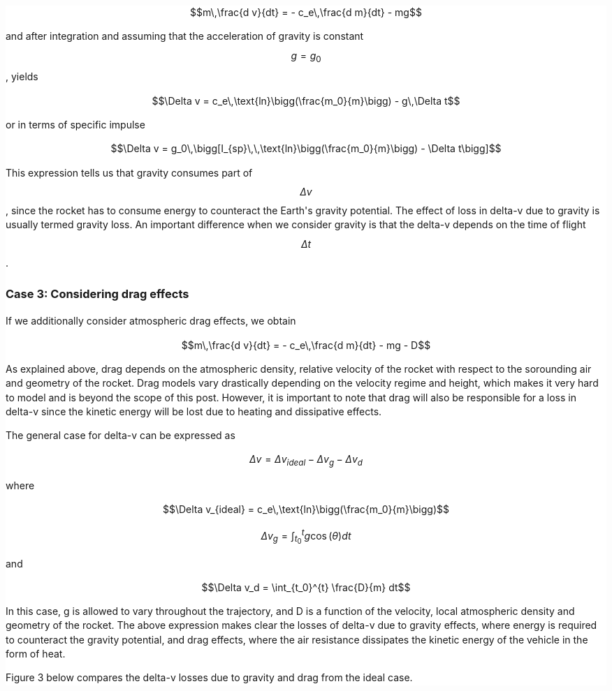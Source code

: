 $$m\,\frac{d v}{dt} = - c_e\,\frac{d m}{dt} - mg$$

and after integration and assuming that the acceleration of gravity is constant $$g = g_0$$, yields

$$\Delta v = c_e\,\text{ln}\bigg(\frac{m_0}{m}\bigg) - g\,\Delta t$$

or in terms of specific impulse

$$\Delta v = g_0\,\bigg[I_{sp}\,\,\text{ln}\bigg(\frac{m_0}{m}\bigg) - \Delta t\bigg]$$

This expression tells us that gravity consumes part of $$\Delta v$$, since the rocket has to consume energy to counteract the Earth's gravity potential. The effect of loss in delta-v due to gravity is usually termed gravity loss. An important difference when we consider gravity is that the delta-v depends on the time of flight $$\Delta t$$.

###  Case 3: Considering drag effects

If we additionally consider atmospheric drag effects, we obtain

$$m\,\frac{d v}{dt} = - c_e\,\frac{d m}{dt} - mg - D$$

As explained above, drag depends on the atmospheric density, relative velocity of the rocket with respect to the sorounding air and geometry of the rocket. Drag models vary drastically depending on the velocity regime and height, which makes it very hard to model and is beyond the scope of this post. However, it is important to note that drag will also be responsible for a loss in delta-v since the kinetic energy will be lost due to heating and dissipative effects.

The general case for delta-v can be expressed as

$$\Delta v = \Delta v_{ideal} - \Delta v_g - \Delta v_d$$

where 

$$\Delta v_{ideal} = c_e\,\text{ln}\bigg(\frac{m_0}{m}\bigg)$$

$$\Delta v_g = \int_{t_0}^{t} g \cos(\theta) dt$$

and

$$\Delta v_d = \int_{t_0}^{t} \frac{D}{m} dt$$

In this case, g is allowed to vary throughout the trajectory, and D is a function of the velocity, local atmospheric density and geometry of the rocket. The above expression makes clear the losses of delta-v due to gravity effects, where energy is required to counteract the gravity potential, and drag effects, where the air resistance dissipates the kinetic energy of the vehicle in the form of heat.

Figure 3 below compares the delta-v losses due to gravity and drag from the ideal case.

<figure style = "text-align: center">